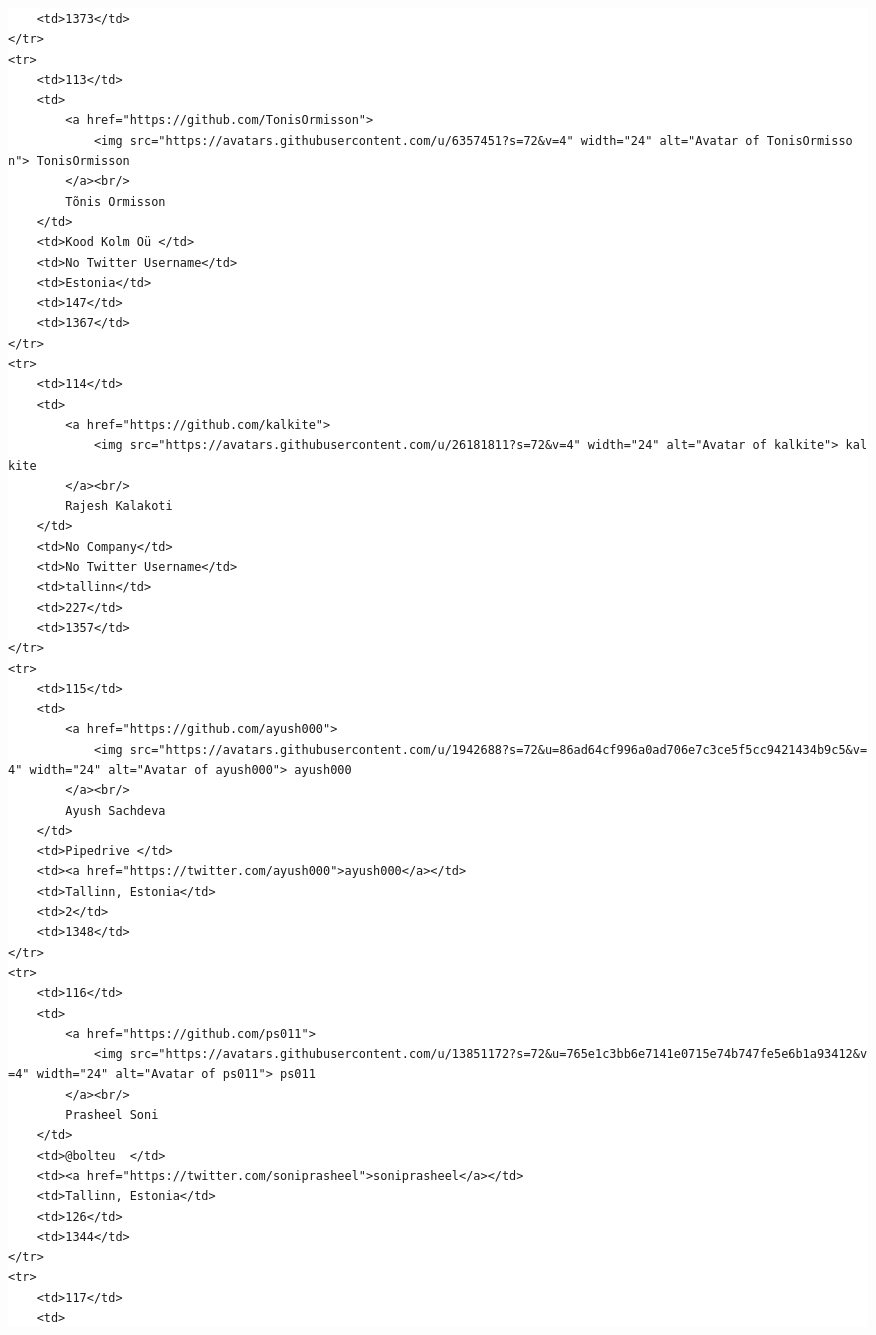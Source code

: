 		<td>1373</td>
	</tr>
	<tr>
		<td>113</td>
		<td>
			<a href="https://github.com/TonisOrmisson">
				<img src="https://avatars.githubusercontent.com/u/6357451?s=72&v=4" width="24" alt="Avatar of TonisOrmisson"> TonisOrmisson
			</a><br/>
			Tõnis Ormisson
		</td>
		<td>Kood Kolm Oü </td>
		<td>No Twitter Username</td>
		<td>Estonia</td>
		<td>147</td>
		<td>1367</td>
	</tr>
	<tr>
		<td>114</td>
		<td>
			<a href="https://github.com/kalkite">
				<img src="https://avatars.githubusercontent.com/u/26181811?s=72&v=4" width="24" alt="Avatar of kalkite"> kalkite
			</a><br/>
			Rajesh Kalakoti
		</td>
		<td>No Company</td>
		<td>No Twitter Username</td>
		<td>tallinn</td>
		<td>227</td>
		<td>1357</td>
	</tr>
	<tr>
		<td>115</td>
		<td>
			<a href="https://github.com/ayush000">
				<img src="https://avatars.githubusercontent.com/u/1942688?s=72&u=86ad64cf996a0ad706e7c3ce5f5cc9421434b9c5&v=4" width="24" alt="Avatar of ayush000"> ayush000
			</a><br/>
			Ayush Sachdeva
		</td>
		<td>Pipedrive </td>
		<td><a href="https://twitter.com/ayush000">ayush000</a></td>
		<td>Tallinn, Estonia</td>
		<td>2</td>
		<td>1348</td>
	</tr>
	<tr>
		<td>116</td>
		<td>
			<a href="https://github.com/ps011">
				<img src="https://avatars.githubusercontent.com/u/13851172?s=72&u=765e1c3bb6e7141e0715e74b747fe5e6b1a93412&v=4" width="24" alt="Avatar of ps011"> ps011
			</a><br/>
			Prasheel Soni
		</td>
		<td>@bolteu  </td>
		<td><a href="https://twitter.com/soniprasheel">soniprasheel</a></td>
		<td>Tallinn, Estonia</td>
		<td>126</td>
		<td>1344</td>
	</tr>
	<tr>
		<td>117</td>
		<td>